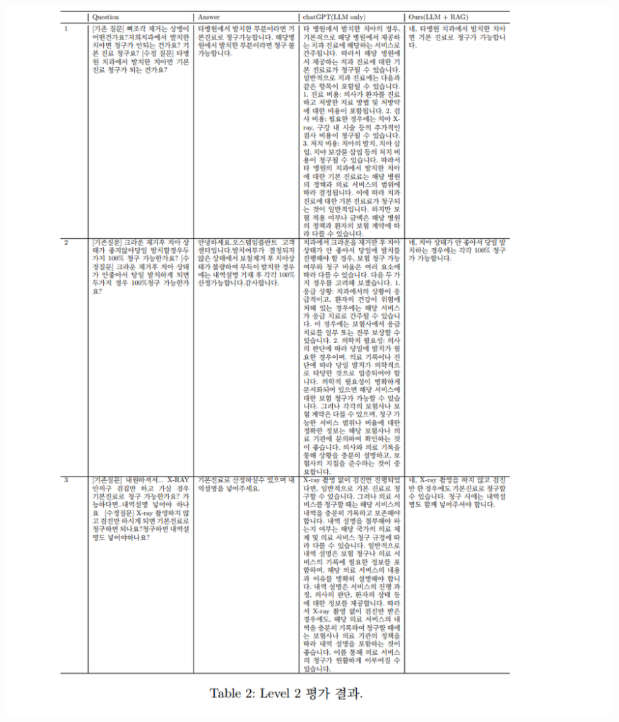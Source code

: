 <img src="level2_results.png" width="800px" height="1000px" title="level1" alt="level1"></img><br/>
